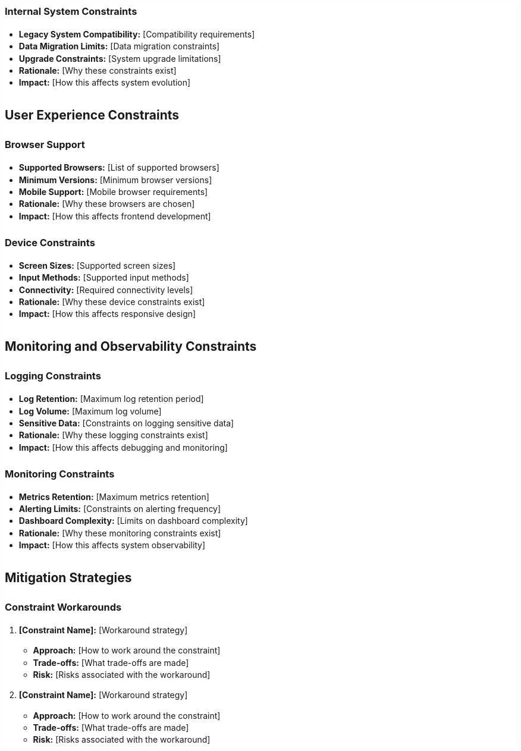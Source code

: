 ### Internal System Constraints
- **Legacy System Compatibility:** [Compatibility requirements]
- **Data Migration Limits:** [Data migration constraints]
- **Upgrade Constraints:** [System upgrade limitations]
- **Rationale:** [Why these constraints exist]
- **Impact:** [How this affects system evolution]

## User Experience Constraints

### Browser Support
- **Supported Browsers:** [List of supported browsers]
- **Minimum Versions:** [Minimum browser versions]
- **Mobile Support:** [Mobile browser requirements]
- **Rationale:** [Why these browsers are chosen]
- **Impact:** [How this affects frontend development]

### Device Constraints
- **Screen Sizes:** [Supported screen sizes]
- **Input Methods:** [Supported input methods]
- **Connectivity:** [Required connectivity levels]
- **Rationale:** [Why these device constraints exist]
- **Impact:** [How this affects responsive design]

## Monitoring and Observability Constraints

### Logging Constraints
- **Log Retention:** [Maximum log retention period]
- **Log Volume:** [Maximum log volume]
- **Sensitive Data:** [Constraints on logging sensitive data]
- **Rationale:** [Why these logging constraints exist]
- **Impact:** [How this affects debugging and monitoring]

### Monitoring Constraints
- **Metrics Retention:** [Maximum metrics retention]
- **Alerting Limits:** [Constraints on alerting frequency]
- **Dashboard Complexity:** [Limits on dashboard complexity]
- **Rationale:** [Why these monitoring constraints exist]
- **Impact:** [How this affects system observability]

## Mitigation Strategies

### Constraint Workarounds
1. **[Constraint Name]:** [Workaround strategy]
   - **Approach:** [How to work around the constraint]
   - **Trade-offs:** [What trade-offs are made]
   - **Risk:** [Risks associated with the workaround]

2. **[Constraint Name]:** [Workaround strategy]
   - **Approach:** [How to work around the constraint]
   - **Trade-offs:** [What trade-offs are made]
   - **Risk:** [Risks associated with the workaround]
